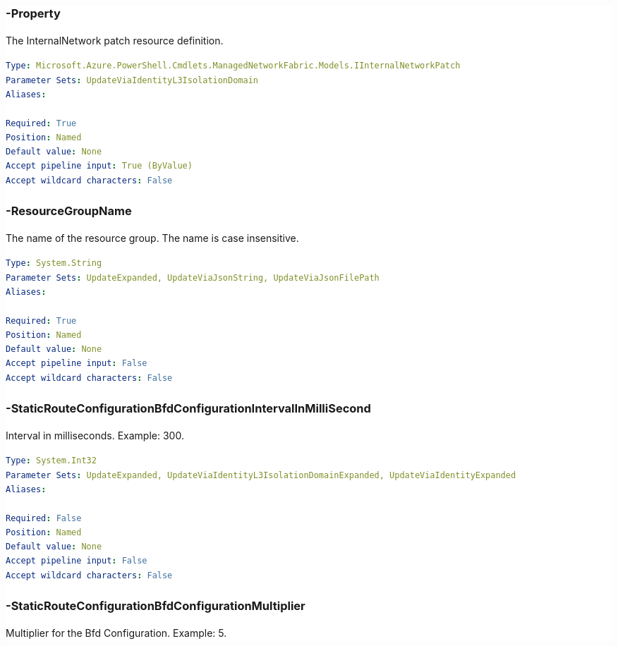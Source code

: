 ### -Property
The InternalNetwork patch resource definition.

```yaml
Type: Microsoft.Azure.PowerShell.Cmdlets.ManagedNetworkFabric.Models.IInternalNetworkPatch
Parameter Sets: UpdateViaIdentityL3IsolationDomain
Aliases:

Required: True
Position: Named
Default value: None
Accept pipeline input: True (ByValue)
Accept wildcard characters: False
```

### -ResourceGroupName
The name of the resource group.
The name is case insensitive.

```yaml
Type: System.String
Parameter Sets: UpdateExpanded, UpdateViaJsonString, UpdateViaJsonFilePath
Aliases:

Required: True
Position: Named
Default value: None
Accept pipeline input: False
Accept wildcard characters: False
```

### -StaticRouteConfigurationBfdConfigurationIntervalInMilliSecond
Interval in milliseconds.
Example: 300.

```yaml
Type: System.Int32
Parameter Sets: UpdateExpanded, UpdateViaIdentityL3IsolationDomainExpanded, UpdateViaIdentityExpanded
Aliases:

Required: False
Position: Named
Default value: None
Accept pipeline input: False
Accept wildcard characters: False
```

### -StaticRouteConfigurationBfdConfigurationMultiplier
Multiplier for the Bfd Configuration.
Example: 5.
